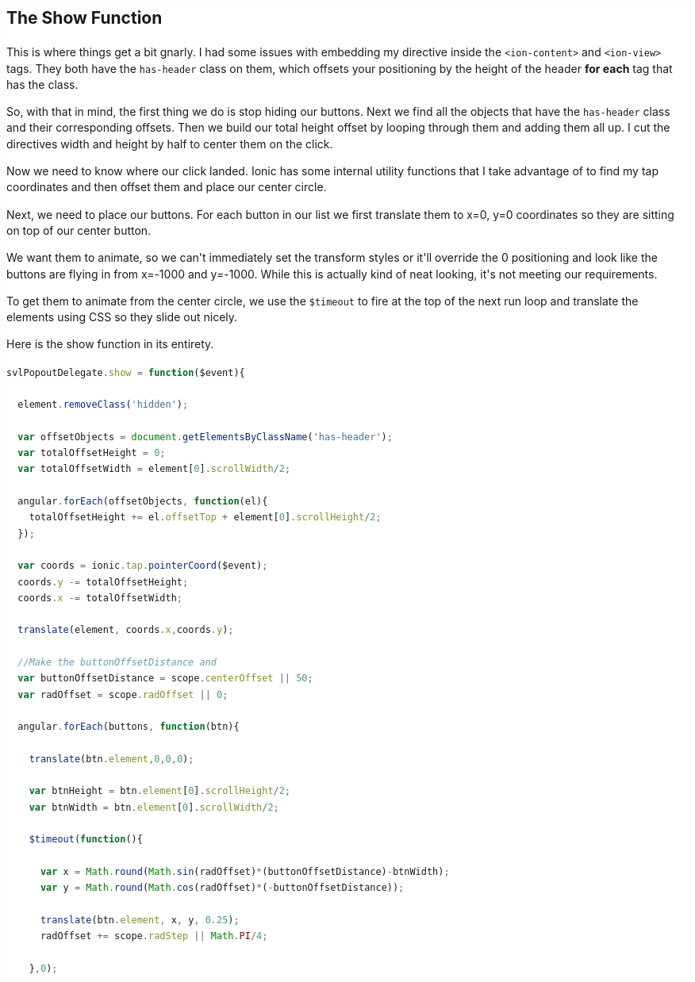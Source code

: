 ## The Show Function

This is where things get a bit gnarly. I had some issues with embedding my directive inside the `<ion-content>` and `<ion-view>` tags. They both have the `has-header` class on them, which offsets your positioning by the height of the header **for each** tag that has the class.

So, with that in mind, the first thing we do is stop hiding our buttons. Next we find all the objects that have the `has-header` class and their corresponding offsets. Then we build our total height offset by looping through them and adding them all up. I cut the directives width and height by half to center them on the click.

Now we need to know where our click landed. Ionic has some internal utility functions that I take advantage of to find my tap coordinates and then offset them and place our center circle.

Next, we need to place our buttons. For each button in our list we first translate them to x=0, y=0 coordinates so they are sitting on top of our center button.

We want them to animate, so we can't immediately set the transform styles or it'll override the 0 positioning and look like the buttons are flying in from x=-1000 and y=-1000. While this is actually kind of neat looking, it's not meeting our requirements.

To get them to animate from the center circle, we use the `$timeout` to fire at the top of the next run loop and translate the elements using CSS so they slide out nicely.

Here is the show function in its entirety.

```js
svlPopoutDelegate.show = function($event){

  element.removeClass('hidden');

  var offsetObjects = document.getElementsByClassName('has-header');
  var totalOffsetHeight = 0;
  var totalOffsetWidth = element[0].scrollWidth/2;

  angular.forEach(offsetObjects, function(el){
    totalOffsetHeight += el.offsetTop + element[0].scrollHeight/2;
  });

  var coords = ionic.tap.pointerCoord($event);
  coords.y -= totalOffsetHeight;
  coords.x -= totalOffsetWidth;

  translate(element, coords.x,coords.y);

  //Make the buttonOffsetDistance and
  var buttonOffsetDistance = scope.centerOffset || 50;
  var radOffset = scope.radOffset || 0;

  angular.forEach(buttons, function(btn){

    translate(btn.element,0,0,0);

    var btnHeight = btn.element[0].scrollHeight/2;
    var btnWidth = btn.element[0].scrollWidth/2;

    $timeout(function(){

      var x = Math.round(Math.sin(radOffset)*(buttonOffsetDistance)-btnWidth);
      var y = Math.round(Math.cos(radOffset)*(-buttonOffsetDistance));

      translate(btn.element, x, y, 0.25);
      radOffset += scope.radStep || Math.PI/4;

    },0);

```